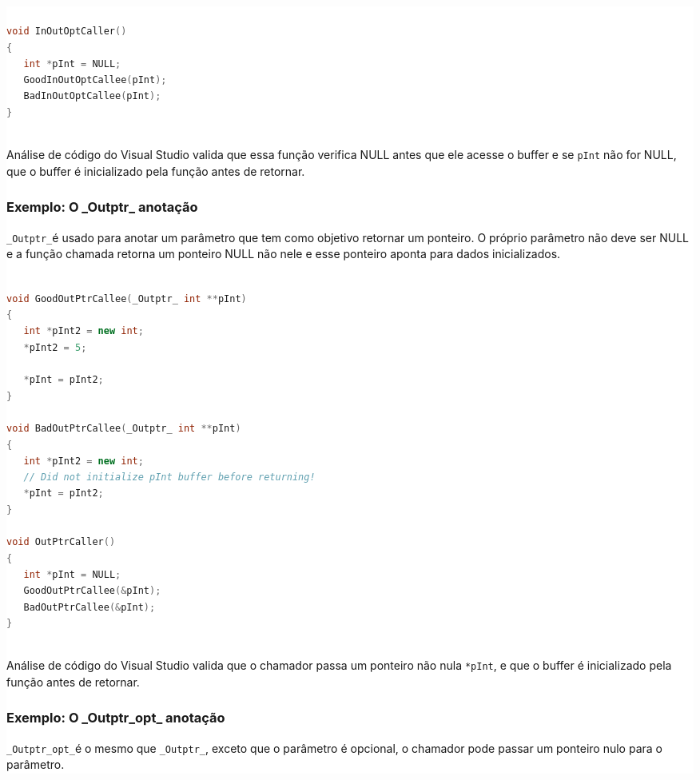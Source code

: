 ```cpp  
  
void InOutOptCaller()  
{  
   int *pInt = NULL;  
   GoodInOutOptCallee(pInt);  
   BadInOutOptCallee(pInt);  
}  
  
```  
  
 Análise de código do Visual Studio valida que essa função verifica NULL antes que ele acesse o buffer e se `pInt` não for NULL, que o buffer é inicializado pela função antes de retornar.  
  
### <a name="example-the-outptr-annotation"></a>Exemplo: O _Outptr\_ anotação  
 `_Outptr_`é usado para anotar um parâmetro que tem como objetivo retornar um ponteiro.  O próprio parâmetro não deve ser NULL e a função chamada retorna um ponteiro NULL não nele e esse ponteiro aponta para dados inicializados.  
  
```cpp  
  
void GoodOutPtrCallee(_Outptr_ int **pInt)  
{  
   int *pInt2 = new int;  
   *pInt2 = 5;  
  
   *pInt = pInt2;  
}  
  
void BadOutPtrCallee(_Outptr_ int **pInt)  
{  
   int *pInt2 = new int;  
   // Did not initialize pInt buffer before returning!  
   *pInt = pInt2;  
}  
  
void OutPtrCaller()  
{  
   int *pInt = NULL;  
   GoodOutPtrCallee(&pInt);  
   BadOutPtrCallee(&pInt);  
}  
  
```  
  
 Análise de código do Visual Studio valida que o chamador passa um ponteiro não nula `*pInt`, e que o buffer é inicializado pela função antes de retornar.  
  
### <a name="example-the-outptropt-annotation"></a>Exemplo: O _Outptr_opt\_ anotação  
 `_Outptr_opt_`é o mesmo que `_Outptr_`, exceto que o parâmetro é opcional, o chamador pode passar um ponteiro nulo para o parâmetro.  
  